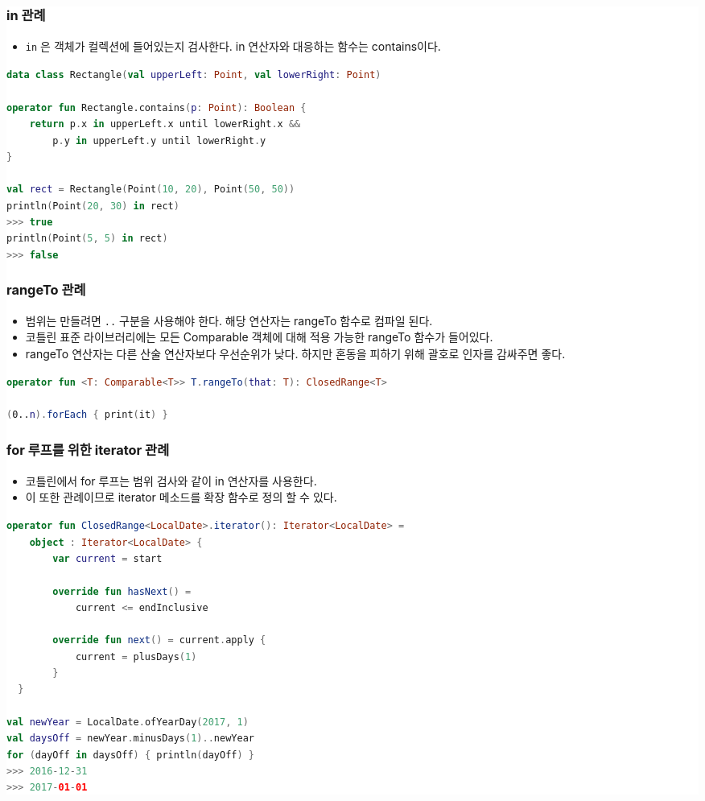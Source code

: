 ### in 관례

- `in` 은 객체가 컬렉션에 들어있는지 검사한다. in 연산자와 대응하는 함수는 contains이다.

```kotlin
data class Rectangle(val upperLeft: Point, val lowerRight: Point)

operator fun Rectangle.contains(p: Point): Boolean {
    return p.x in upperLeft.x until lowerRight.x && 
        p.y in upperLeft.y until lowerRight.y 
}

val rect = Rectangle(Point(10, 20), Point(50, 50))
println(Point(20, 30) in rect)
>>> true
println(Point(5, 5) in rect)
>>> false
```

### rangeTo 관례

- 범위는 만들려면 `..` 구분을 사용해야 한다. 해당 연산자는 rangeTo 함수로 컴파일 된다.
- 코틀린 표준 라이브러리에는 모든 Comparable 객체에 대해 적용 가능한 rangeTo 함수가 들어있다.
- rangeTo 연산자는 다른 산술 연산자보다 우선순위가 낮다. 하지만 혼동을 피하기 위해 괄호로 인자를 감싸주면 좋다.

```kotlin
operator fun <T: Comparable<T>> T.rangeTo(that: T): ClosedRange<T>

(0..n).forEach { print(it) }
```

### for 루프를 위한 iterator 관례

- 코틀린에서 for 루프는 범위 검사와 같이 in 연산자를 사용한다.
- 이 또한 관례이므로 iterator 메소드를 확장 함수로 정의 할 수 있다.

```kotlin
operator fun ClosedRange<LocalDate>.iterator(): Iterator<LocalDate> =
    object : Iterator<LocalDate> {
        var current = start

        override fun hasNext() =
            current <= endInclusive

        override fun next() = current.apply {
            current = plusDays(1)
        }
  }

val newYear = LocalDate.ofYearDay(2017, 1)
val daysOff = newYear.minusDays(1)..newYear
for (dayOff in daysOff) { println(dayOff) }
>>> 2016-12-31
>>> 2017-01-01 
```
